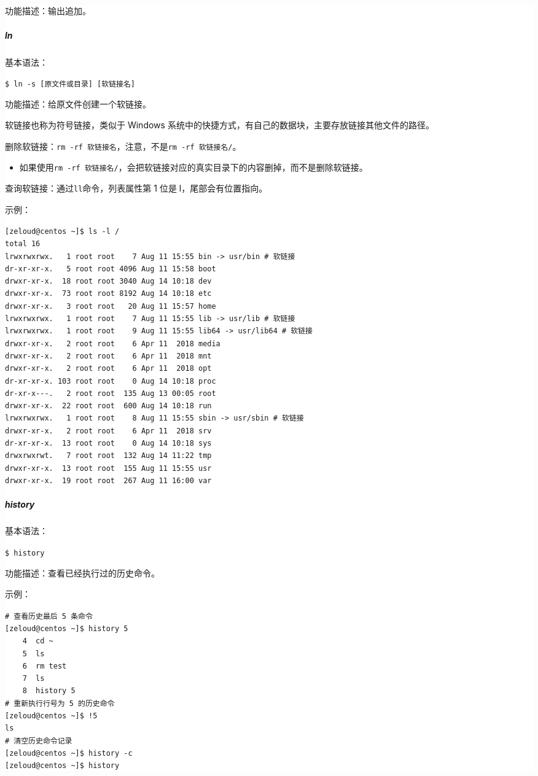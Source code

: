功能描述：输出追加。

##### ln

基本语法：

```shell
$ ln -s [原文件或目录] [软链接名]
```

功能描述：给原文件创建一个软链接。

软链接也称为符号链接，类似于 Windows 系统中的快捷方式，有自己的数据块，主要存放链接其他文件的路径。

删除软链接：`rm -rf 软链接名`，注意，不是`rm -rf 软链接名/`。

- 如果使用`rm -rf 软链接名/`，会把软链接对应的真实目录下的内容删掉，而不是删除软链接。

查询软链接：通过`ll`命令，列表属性第 1 位是 l，尾部会有位置指向。

示例：

```shell
[zeloud@centos ~]$ ls -l /
total 16
lrwxrwxrwx.   1 root root    7 Aug 11 15:55 bin -> usr/bin # 软链接
dr-xr-xr-x.   5 root root 4096 Aug 11 15:58 boot
drwxr-xr-x.  18 root root 3040 Aug 14 10:18 dev
drwxr-xr-x.  73 root root 8192 Aug 14 10:18 etc
drwxr-xr-x.   3 root root   20 Aug 11 15:57 home
lrwxrwxrwx.   1 root root    7 Aug 11 15:55 lib -> usr/lib # 软链接
lrwxrwxrwx.   1 root root    9 Aug 11 15:55 lib64 -> usr/lib64 # 软链接
drwxr-xr-x.   2 root root    6 Apr 11  2018 media
drwxr-xr-x.   2 root root    6 Apr 11  2018 mnt
drwxr-xr-x.   2 root root    6 Apr 11  2018 opt
dr-xr-xr-x. 103 root root    0 Aug 14 10:18 proc
dr-xr-x---.   2 root root  135 Aug 13 00:05 root
drwxr-xr-x.  22 root root  600 Aug 14 10:18 run
lrwxrwxrwx.   1 root root    8 Aug 11 15:55 sbin -> usr/sbin # 软链接
drwxr-xr-x.   2 root root    6 Apr 11  2018 srv
dr-xr-xr-x.  13 root root    0 Aug 14 10:18 sys
drwxrwxrwt.   7 root root  132 Aug 14 11:22 tmp
drwxr-xr-x.  13 root root  155 Aug 11 15:55 usr
drwxr-xr-x.  19 root root  267 Aug 11 16:00 var
```

##### history

基本语法：

```shell
$ history
```

功能描述：查看已经执行过的历史命令。

示例：

```shell
# 查看历史最后 5 条命令
[zeloud@centos ~]$ history 5
    4  cd ~
    5  ls
    6  rm test 
    7  ls
    8  history 5
# 重新执行行号为 5 的历史命令
[zeloud@centos ~]$ !5
ls
# 清空历史命令记录
[zeloud@centos ~]$ history -c
[zeloud@centos ~]$ history
```